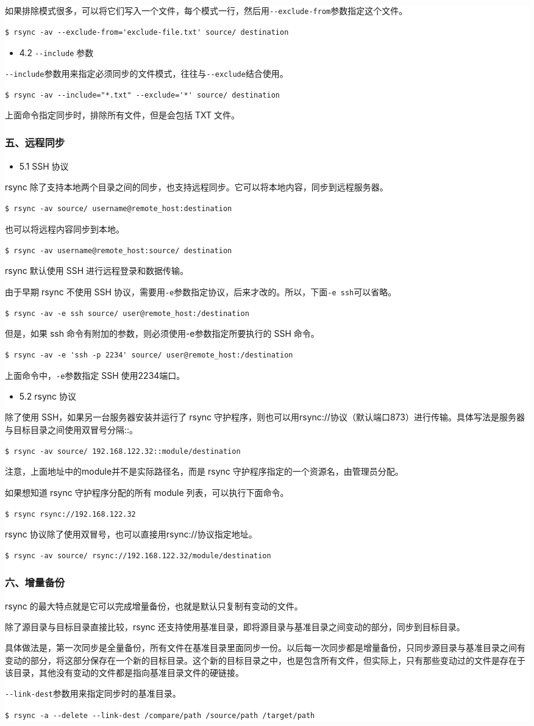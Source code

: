 如果排除模式很多，可以将它们写入一个文件，每个模式一行，然后用`--exclude-from`参数指定这个文件。

    $ rsync -av --exclude-from='exclude-file.txt' source/ destination

- 4.2 `--include` 参数

`--include`参数用来指定必须同步的文件模式，往往与`--exclude`结合使用。

    $ rsync -av --include="*.txt" --exclude='*' source/ destination

上面命令指定同步时，排除所有文件，但是会包括 TXT 文件。

### 五、远程同步 ###

- 5.1 SSH 协议

rsync 除了支持本地两个目录之间的同步，也支持远程同步。它可以将本地内容，同步到远程服务器。

    $ rsync -av source/ username@remote_host:destination

也可以将远程内容同步到本地。

    $ rsync -av username@remote_host:source/ destination

rsync 默认使用 SSH 进行远程登录和数据传输。

由于早期 rsync 不使用 SSH 协议，需要用`-e`参数指定协议，后来才改的。所以，下面`-e ssh`可以省略。

    $ rsync -av -e ssh source/ user@remote_host:/destination

但是，如果 ssh 命令有附加的参数，则必须使用-e参数指定所要执行的 SSH 命令。

    $ rsync -av -e 'ssh -p 2234' source/ user@remote_host:/destination

上面命令中，`-e`参数指定 SSH 使用2234端口。

- 5.2 rsync 协议

除了使用 SSH，如果另一台服务器安装并运行了 rsync 守护程序，则也可以用rsync://协议（默认端口873）进行传输。具体写法是服务器与目标目录之间使用双冒号分隔::。

    $ rsync -av source/ 192.168.122.32::module/destination

注意，上面地址中的module并不是实际路径名，而是 rsync 守护程序指定的一个资源名，由管理员分配。

如果想知道 rsync 守护程序分配的所有 module 列表，可以执行下面命令。

    $ rsync rsync://192.168.122.32

rsync 协议除了使用双冒号，也可以直接用rsync://协议指定地址。

    $ rsync -av source/ rsync://192.168.122.32/module/destination

### 六、增量备份 ###

rsync 的最大特点就是它可以完成增量备份，也就是默认只复制有变动的文件。

除了源目录与目标目录直接比较，rsync 还支持使用基准目录，即将源目录与基准目录之间变动的部分，同步到目标目录。

具体做法是，第一次同步是全量备份，所有文件在基准目录里面同步一份。以后每一次同步都是增量备份，只同步源目录与基准目录之间有变动的部分，将这部分保存在一个新的目标目录。这个新的目标目录之中，也是包含所有文件，但实际上，只有那些变动过的文件是存在于该目录，其他没有变动的文件都是指向基准目录文件的硬链接。

`--link-dest`参数用来指定同步时的基准目录。

    $ rsync -a --delete --link-dest /compare/path /source/path /target/path

